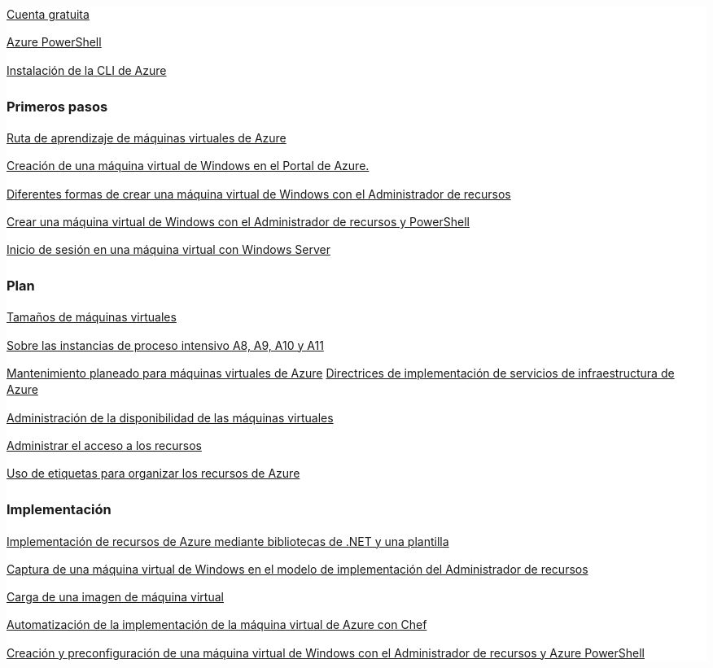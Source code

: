[Cuenta gratuita](https://azure.microsoft.com/free/)
 
[Azure PowerShell](../powershell-install-configure.md)

[Instalación de la CLI de Azure](../xplat-cli-install.md)



### Primeros pasos
[Ruta de aprendizaje de máquinas virtuales de Azure](https://azure.microsoft.com/es-ES/documentation/learning-paths/virtual-machines/)

[Creación de una máquina virtual de Windows en el Portal de Azure.](virtual-machines-windows-classic-tutorial.md)

[Diferentes formas de crear una máquina virtual de Windows con el Administrador de recursos](virtual-machines-windows-creation-choices.md)

[Crear una máquina virtual de Windows con el Administrador de recursos y PowerShell](virtual-machines-windows-ps-create.md)

[Inicio de sesión en una máquina virtual con Windows Server](virtual-machines-windows-connect-logon.md)




### Plan
[Tamaños de máquinas virtuales](virtual-machines-windows-sizes.md)

[Sobre las instancias de proceso intensivo A8, A9, A10 y A11](virtual-machines-windows-a8-a9-a10-a11-specs.md)

[Mantenimiento planeado para máquinas virtuales de Azure](virtual-machines-windows-planned-maintenance.md) [Directrices de implementación de servicios de infraestructura de Azure](virtual-machines-windows-infrastructure-service-guidelines.md)

[Administración de la disponibilidad de las máquinas virtuales](virtual-machines-windows-manage-availability.md)

[Administrar el acceso a los recursos](../active-directory/role-based-access-control-configure.md)

[Uso de etiquetas para organizar los recursos de Azure](../resource-group-using-tags.md)


### Implementación
[Implementación de recursos de Azure mediante bibliotecas de .NET y una plantilla](virtual-machines-windows-csharp-template.md)

[Captura de una máquina virtual de Windows en el modelo de implementación del Administrador de recursos](virtual-machines-windows-capture-image.md)

[Carga de una imagen de máquina virtual](virtual-machines-windows-upload-image.md)

[Automatización de la implementación de la máquina virtual de Azure con Chef](virtual-machines-windows-chef-automation.md)

[Creación y preconfiguración de una máquina virtual de Windows con el Administrador de recursos y Azure PowerShell](virtual-machines-windows-create-powershell.md)
